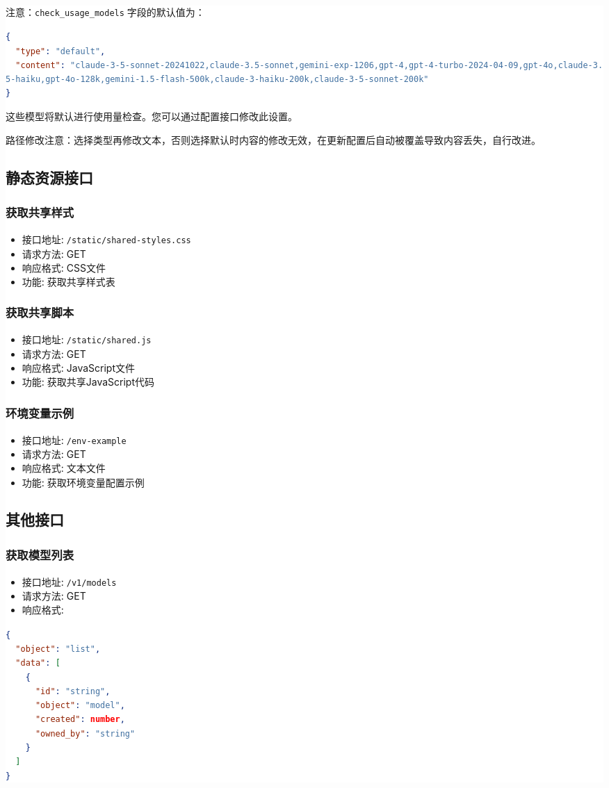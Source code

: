 注意：`check_usage_models` 字段的默认值为：

```json
{
  "type": "default",
  "content": "claude-3-5-sonnet-20241022,claude-3.5-sonnet,gemini-exp-1206,gpt-4,gpt-4-turbo-2024-04-09,gpt-4o,claude-3.5-haiku,gpt-4o-128k,gemini-1.5-flash-500k,claude-3-haiku-200k,claude-3-5-sonnet-200k"
}
```

这些模型将默认进行使用量检查。您可以通过配置接口修改此设置。

路径修改注意：选择类型再修改文本，否则选择默认时内容的修改无效，在更新配置后自动被覆盖导致内容丢失，自行改进。

## 静态资源接口

### 获取共享样式

*   接口地址: `/static/shared-styles.css`
*   请求方法: GET
*   响应格式: CSS文件
*   功能: 获取共享样式表

### 获取共享脚本

*   接口地址: `/static/shared.js`
*   请求方法: GET
*   响应格式: JavaScript文件
*   功能: 获取共享JavaScript代码

### 环境变量示例

*   接口地址: `/env-example`
*   请求方法: GET
*   响应格式: 文本文件
*   功能: 获取环境变量配置示例

## 其他接口

### 获取模型列表

*   接口地址: `/v1/models`
*   请求方法: GET
*   响应格式:

```json
{
  "object": "list",
  "data": [
    {
      "id": "string",
      "object": "model",
      "created": number,
      "owned_by": "string"
    }
  ]
}
```
